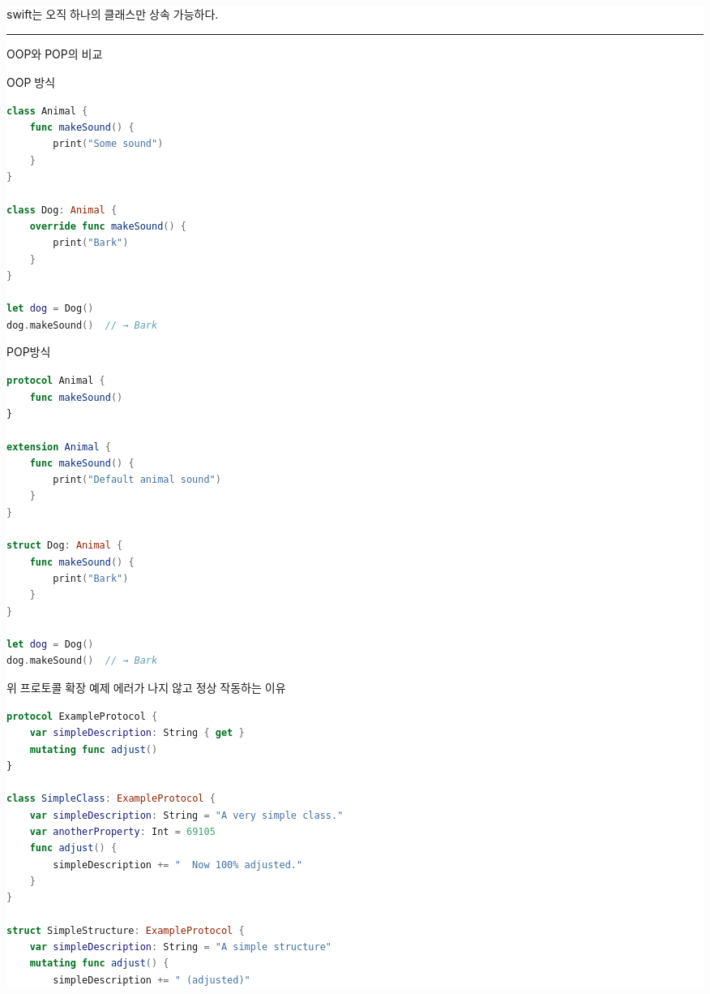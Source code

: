 
swift는 오직 하나의 클래스만 상속 가능하다.

---

OOP와 POP의 비교

OOP 방식
```swift
class Animal {
    func makeSound() {
        print("Some sound")
    }
}

class Dog: Animal {
    override func makeSound() {
        print("Bark")
    }
}

let dog = Dog()
dog.makeSound()  // → Bark
```

POP방식
```swift
protocol Animal {
    func makeSound()
}

extension Animal {
    func makeSound() {
        print("Default animal sound")
    }
}

struct Dog: Animal {
    func makeSound() {
        print("Bark")
    }
}

let dog = Dog()
dog.makeSound()  // → Bark
```

위 프로토콜 확장 예제 에러가 나지 않고 정상 작동하는 이유

```swift
protocol ExampleProtocol {
    var simpleDescription: String { get }
    mutating func adjust()
}

class SimpleClass: ExampleProtocol {
    var simpleDescription: String = "A very simple class."
    var anotherProperty: Int = 69105
    func adjust() {
        simpleDescription += "  Now 100% adjusted."
    }
}

struct SimpleStructure: ExampleProtocol {
    var simpleDescription: String = "A simple structure"
    mutating func adjust() {
        simpleDescription += " (adjusted)"
```